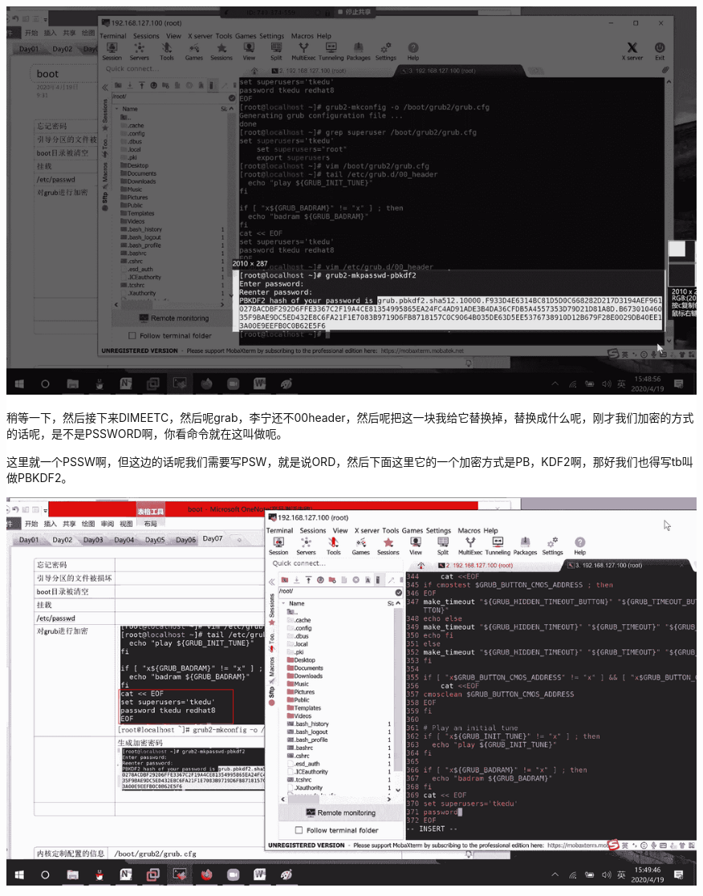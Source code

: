 ![](img/f4b3ae33bca3e3e365b8708310768fac_39.png)

稍等一下，然后接下来DIMEETC，然后呢grab，李宁还不00header，然后呢把这一块我给它替换掉，替换成什么呢，刚才我们加密的方式的话呢，是不是PSSWORD啊，你看命令就在这叫做呃。

这里就一个PSSW啊，但这边的话呢我们需要写PSW，就是说ORD，然后下面这里它的一个加密方式是PB，KDF2啊，那好我们也得写tb叫做PBKDF2。



![](img/f4b3ae33bca3e3e365b8708310768fac_41.png)
